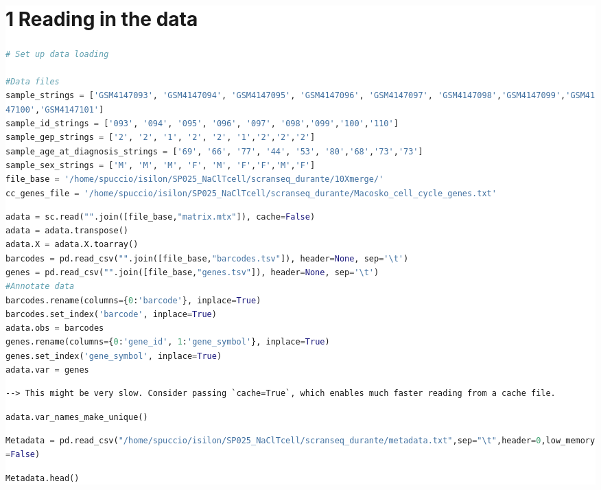 # 1 Reading in the data


```python
# Set up data loading

#Data files
sample_strings = ['GSM4147093', 'GSM4147094', 'GSM4147095', 'GSM4147096', 'GSM4147097', 'GSM4147098','GSM4147099','GSM4147100','GSM4147101']
sample_id_strings = ['093', '094', '095', '096', '097', '098','099','100','110']
sample_gep_strings = ['2', '2', '1', '2', '2', '1','2','2','2']
sample_age_at_diagnosis_strings = ['69', '66', '77', '44', '53', '80','68','73','73']
sample_sex_strings = ['M', 'M', 'M', 'F', 'M', 'F','F','M','F']
file_base = '/home/spuccio/isilon/SP025_NaClTcell/scranseq_durante/10Xmerge/'
cc_genes_file = '/home/spuccio/isilon/SP025_NaClTcell/scranseq_durante/Macosko_cell_cycle_genes.txt'
```


```python
adata = sc.read("".join([file_base,"matrix.mtx"]), cache=False)
adata = adata.transpose()
adata.X = adata.X.toarray()
barcodes = pd.read_csv("".join([file_base,"barcodes.tsv"]), header=None, sep='\t')
genes = pd.read_csv("".join([file_base,"genes.tsv"]), header=None, sep='\t')
#Annotate data
barcodes.rename(columns={0:'barcode'}, inplace=True)
barcodes.set_index('barcode', inplace=True)
adata.obs = barcodes
genes.rename(columns={0:'gene_id', 1:'gene_symbol'}, inplace=True)
genes.set_index('gene_symbol', inplace=True)
adata.var = genes
```

    --> This might be very slow. Consider passing `cache=True`, which enables much faster reading from a cache file.



```python
adata.var_names_make_unique()
```


```python
Metadata = pd.read_csv("/home/spuccio/isilon/SP025_NaClTcell/scranseq_durante/metadata.txt",sep="\t",header=0,low_memory=False)
```


```python
Metadata.head()
```




<div>
<style scoped>
    .dataframe tbody tr th:only-of-type {
        vertical-align: middle;
    }
